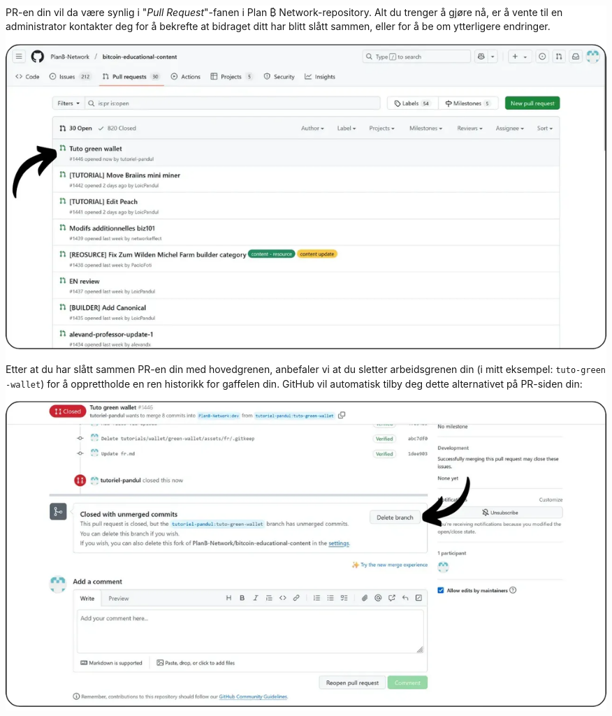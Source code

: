 PR-en din vil da være synlig i "*Pull Request*"-fanen i Plan ₿ Network-repository. Alt du trenger å gjøre nå, er å vente til en administrator kontakter deg for å bekrefte at bidraget ditt har blitt slått sammen, eller for å be om ytterligere endringer.

![GITHUB](assets/fr/39.webp)

Etter at du har slått sammen PR-en din med hovedgrenen, anbefaler vi at du sletter arbeidsgrenen din (i mitt eksempel: `tuto-green-wallet`) for å opprettholde en ren historikk for gaffelen din. GitHub vil automatisk tilby deg dette alternativet på PR-siden din:

![GITHUB](assets/fr/40.webp)
